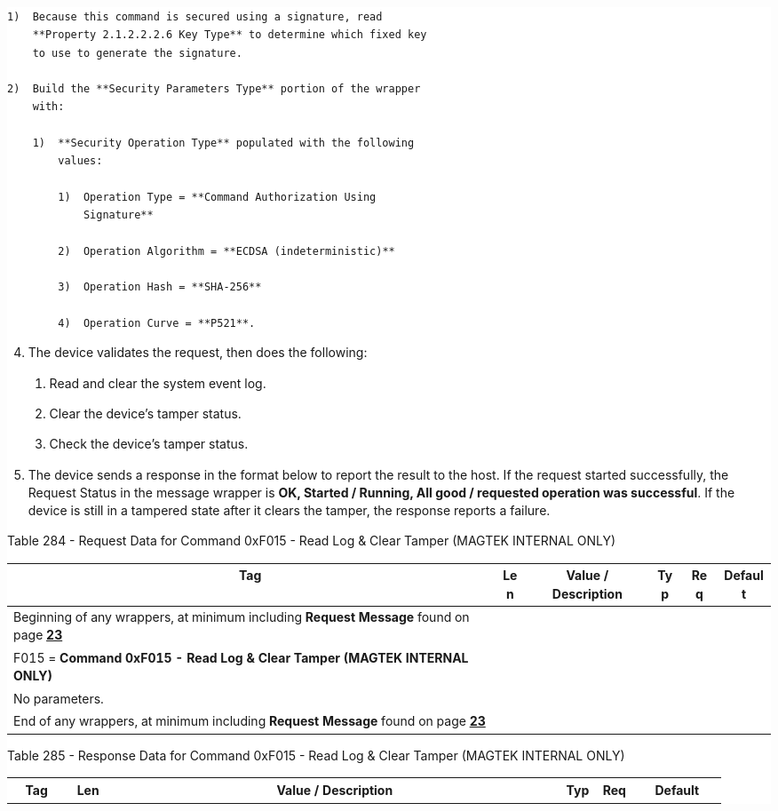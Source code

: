    1)  Because this command is secured using a signature, read
        **Property 2.1.2.2.2.6 Key Type** to determine which fixed key
        to use to generate the signature.

    2)  Build the **Security Parameters Type** portion of the wrapper
        with:

        1)  **Security Operation Type** populated with the following
            values:

            1)  Operation Type = **Command Authorization Using
                Signature**

            2)  Operation Algorithm = **ECDSA (indeterministic)**

            3)  Operation Hash = **SHA-256**

            4)  Operation Curve = **P521**.

4)  The device validates the request, then does the following:

    1)  Read and clear the system event log.

    2)  Clear the device’s tamper status.

    3)  Check the device’s tamper status.

5)  The device sends a response in the format below to report the result
    to the host. If the request started successfully, the Request Status
    in the message wrapper is **OK, Started / Running, All good /
    requested operation was successful**. If the device is still in a
    tampered state after it clears the tamper, the response reports a
    failure.

Table 284 - Request Data for Command 0xF015 - Read Log & Clear Tamper
(MAGTEK INTERNAL ONLY)

| Tag | Len | Value / Description | Typ | Req | Default |
|----|----|----|----|----|----|
| Beginning of any wrappers, at minimum including **Request Message** found on page [**23**](#request-message) |  |  |  |  |  |
| F015 = **Command 0xF015 - Read Log & Clear Tamper (MAGTEK INTERNAL ONLY)** |  |  |  |  |  |
| No parameters. |  |  |  |  |  |
| End of any wrappers, at minimum including **Request Message** found on page [**23**](#request-message) |  |  |  |  |  |

Table 285 - Response Data for Command 0xF015 - Read Log & Clear Tamper
(MAGTEK INTERNAL ONLY)

<table>
<colgroup>
<col style="width: 8%" />
<col style="width: 6%" />
<col style="width: 61%" />
<col style="width: 5%" />
<col style="width: 5%" />
<col style="width: 12%" />
</colgroup>
<thead>
<tr>
<th>Tag</th>
<th>Len</th>
<th>Value / Description</th>
<th>Typ</th>
<th>Req</th>
<th>Default</th>
</tr>
</thead>
<tbody>
<tr>